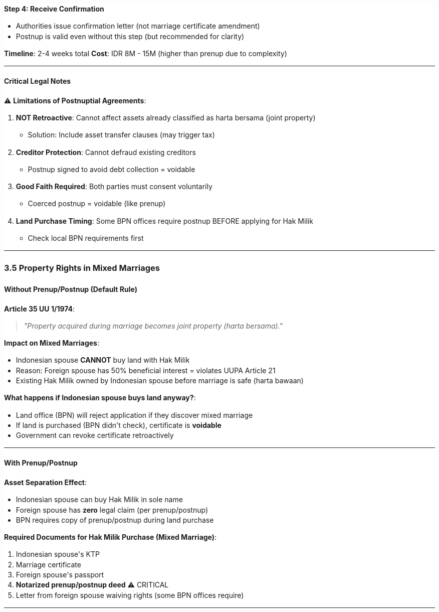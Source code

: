 **Step 4: Receive Confirmation**
- Authorities issue confirmation letter (not marriage certificate amendment)
- Postnup is valid even without this step (but recommended for clarity)

**Timeline**: 2-4 weeks total
**Cost**: IDR 8M - 15M (higher than prenup due to complexity)

---

#### **Critical Legal Notes**

⚠️ **Limitations of Postnuptial Agreements**:

1. **NOT Retroactive**: Cannot affect assets already classified as harta bersama (joint property)
   - Solution: Include asset transfer clauses (may trigger tax)

2. **Creditor Protection**: Cannot defraud existing creditors
   - Postnup signed to avoid debt collection = voidable

3. **Good Faith Required**: Both parties must consent voluntarily
   - Coerced postnup = voidable (like prenup)

4. **Land Purchase Timing**: Some BPN offices require postnup BEFORE applying for Hak Milik
   - Check local BPN requirements first

---

### **3.5 Property Rights in Mixed Marriages**

#### **Without Prenup/Postnup (Default Rule)**

**Article 35 UU 1/1974**:
> *"Property acquired during marriage becomes joint property (harta bersama)."*

**Impact on Mixed Marriages**:
- Indonesian spouse **CANNOT** buy land with Hak Milik
- Reason: Foreign spouse has 50% beneficial interest = violates UUPA Article 21
- Existing Hak Milik owned by Indonesian spouse before marriage is safe (harta bawaan)

**What happens if Indonesian spouse buys land anyway?**:
- Land office (BPN) will reject application if they discover mixed marriage
- If land is purchased (BPN didn't check), certificate is **voidable**
- Government can revoke certificate retroactively

---

#### **With Prenup/Postnup**

**Asset Separation Effect**:
- Indonesian spouse can buy Hak Milik in sole name
- Foreign spouse has **zero** legal claim (per prenup/postnup)
- BPN requires copy of prenup/postnup during land purchase

**Required Documents for Hak Milik Purchase (Mixed Marriage)**:
1. Indonesian spouse's KTP
2. Marriage certificate
3. Foreign spouse's passport
4. **Notarized prenup/postnup deed** ⚠️ CRITICAL
5. Letter from foreign spouse waiving rights (some BPN offices require)

---